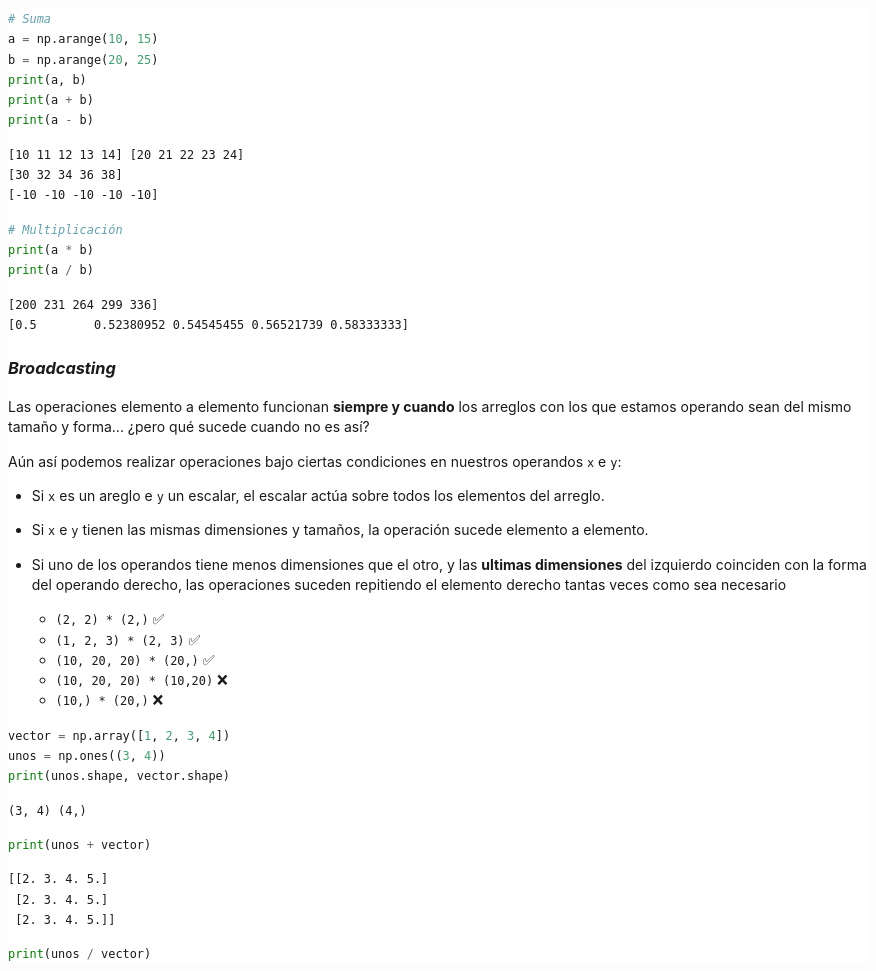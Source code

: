 ```python
# Suma
a = np.arange(10, 15)
b = np.arange(20, 25)
print(a, b)
print(a + b)
print(a - b)
```

    [10 11 12 13 14] [20 21 22 23 24]
    [30 32 34 36 38]
    [-10 -10 -10 -10 -10]

```python
# Multiplicación
print(a * b)
print(a / b)
```

    [200 231 264 299 336]
    [0.5        0.52380952 0.54545455 0.56521739 0.58333333]

### _Broadcasting_

Las operaciones elemento a elemento funcionan **siempre y cuando** los arreglos con los que estamos operando sean del mismo tamaño y forma... ¿pero qué sucede cuando no es así?

Aún así podemos realizar operaciones bajo ciertas condiciones en nuestros operandos `x` e `y`:

- Si `x` es un areglo e `y` un escalar, el escalar actúa sobre todos los elementos del arreglo.
- Si `x` e `y` tienen las mismas dimensiones y tamaños, la operación sucede elemento a elemento.
- Si uno de los operandos tiene menos dimensiones que el otro, y las **ultimas dimensiones** del izquierdo coinciden con la forma del operando derecho, las operaciones suceden repitiendo el elemento derecho tantas veces como sea necesario

  - `(2, 2) * (2,)` ✅
  - `(1, 2, 3) * (2, 3)` ✅
  - `(10, 20, 20) * (20,)` ✅
  - `(10, 20, 20) * (10,20)` ❌
  - `(10,) * (20,)` ❌

```python
vector = np.array([1, 2, 3, 4])
unos = np.ones((3, 4))
print(unos.shape, vector.shape)
```

    (3, 4) (4,)

```python
print(unos + vector)
```

    [[2. 3. 4. 5.]
     [2. 3. 4. 5.]
     [2. 3. 4. 5.]]

```python
print(unos / vector)
```
